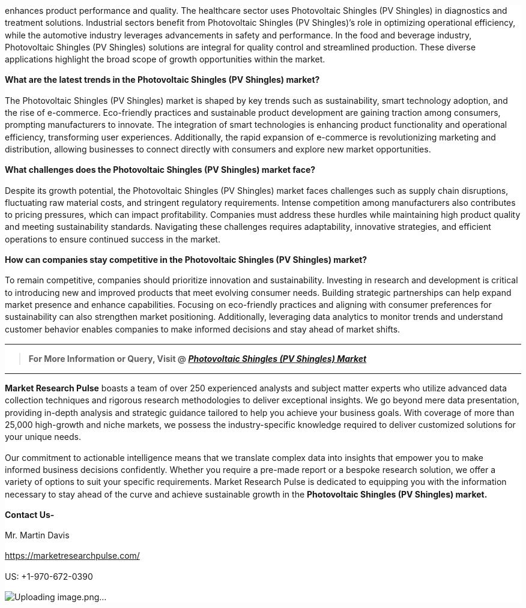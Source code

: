 enhances product performance and quality. The healthcare sector uses Photovoltaic Shingles (PV Shingles) in diagnostics and treatment solutions. Industrial sectors benefit from Photovoltaic Shingles (PV Shingles)&rsquo;s role in optimizing operational efficiency, while the automotive industry leverages advancements in safety and performance. In the food and beverage industry, Photovoltaic Shingles (PV Shingles) solutions are integral for quality control and streamlined production. These diverse applications highlight the broad scope of growth opportunities within the market.</p><p><strong>What are the latest trends in the Photovoltaic Shingles (PV Shingles) market?</strong></p><p>The Photovoltaic Shingles (PV Shingles) market is shaped by key trends such as sustainability, smart technology adoption, and the rise of e-commerce. Eco-friendly practices and sustainable product development are gaining traction among consumers, prompting manufacturers to innovate. The integration of smart technologies is enhancing product functionality and operational efficiency, transforming user experiences. Additionally, the rapid expansion of e-commerce is revolutionizing marketing and distribution, allowing businesses to connect directly with consumers and explore new market opportunities.</p><p><strong>What challenges does the Photovoltaic Shingles (PV Shingles) market face?</strong></p><p>Despite its growth potential, the Photovoltaic Shingles (PV Shingles) market faces challenges such as supply chain disruptions, fluctuating raw material costs, and stringent regulatory requirements. Intense competition among manufacturers also contributes to pricing pressures, which can impact profitability. Companies must address these hurdles while maintaining high product quality and meeting sustainability standards. Navigating these challenges requires adaptability, innovative strategies, and efficient operations to ensure continued success in the market.</p><p><strong>How can companies stay competitive in the Photovoltaic Shingles (PV Shingles) market?</strong></p><p>To remain competitive, companies should prioritize innovation and sustainability. Investing in research and development is critical to introducing new and improved products that meet evolving consumer needs. Building strategic partnerships can help expand market presence and enhance capabilities. Focusing on eco-friendly practices and aligning with consumer preferences for sustainability can also strengthen market positioning. Additionally, leveraging data analytics to monitor trends and understand customer behavior enables companies to make informed decisions and stay ahead of market shifts.</p><hr /><blockquote><p><strong>For More Information or Query, Visit @&nbsp;<em><a href="https://marketresearchpulse.com/report/18692/photovoltaic-shingles-pv-shingles-market?utm_source=Linkedin&utm_medium=029">Photovoltaic Shingles (PV Shingles) Market</a></em></strong></p></blockquote><hr /><p><strong>Market Research Pulse</strong> boasts a team of over 250 experienced analysts and subject matter experts who utilize advanced data collection techniques and rigorous research methodologies to deliver exceptional insights. We go beyond mere data presentation, providing in-depth analysis and strategic guidance tailored to help you achieve your business goals. With coverage of more than 25,000 high-growth and niche markets, we possess the industry-specific knowledge required to deliver customized solutions for your unique needs.</p><p>Our commitment to actionable intelligence means that we translate complex data into insights that empower you to make informed business decisions confidently. Whether you require a pre-made report or a bespoke research solution, we offer a variety of options to suit your specific requirements. Market Research Pulse is dedicated to equipping you with the information necessary to stay ahead of the curve and achieve sustainable growth in the <strong>Photovoltaic Shingles (PV Shingles) market.</strong></p><p><strong>Contact Us-</strong></p><p>Mr. Martin Davis</p><p>https://marketresearchpulse.com/</p><p>US: +1-970-672-0390</p>
![Uploading image.png…]()
